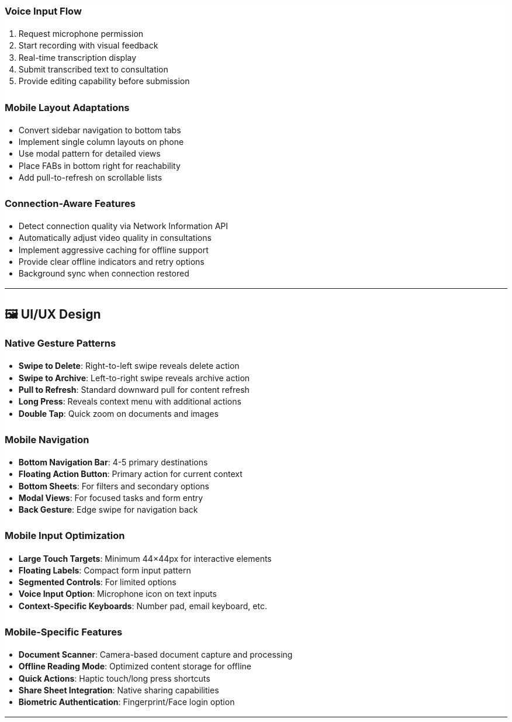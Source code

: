 ### Voice Input Flow
1. Request microphone permission
2. Start recording with visual feedback
3. Real-time transcription display
4. Submit transcribed text to consultation
5. Provide editing capability before submission

### Mobile Layout Adaptations
- Convert sidebar navigation to bottom tabs
- Implement single column layouts on phone
- Use modal pattern for detailed views
- Place FABs in bottom right for reachability
- Add pull-to-refresh on scrollable lists

### Connection-Aware Features
- Detect connection quality via Network Information API
- Automatically adjust video quality in consultations
- Implement aggressive caching for offline support
- Provide clear offline indicators and retry options
- Background sync when connection restored

---

## 🖼️ UI/UX Design

### Native Gesture Patterns
- **Swipe to Delete**: Right-to-left swipe reveals delete action
- **Swipe to Archive**: Left-to-right swipe reveals archive action
- **Pull to Refresh**: Standard downward pull for content refresh
- **Long Press**: Reveals context menu with additional actions
- **Double Tap**: Quick zoom on documents and images

### Mobile Navigation
- **Bottom Navigation Bar**: 4-5 primary destinations
- **Floating Action Button**: Primary action for current context
- **Bottom Sheets**: For filters and secondary options
- **Modal Views**: For focused tasks and form entry
- **Back Gesture**: Edge swipe for navigation back

### Mobile Input Optimization
- **Large Touch Targets**: Minimum 44×44px for interactive elements
- **Floating Labels**: Compact form input pattern
- **Segmented Controls**: For limited options
- **Voice Input Option**: Microphone icon on text inputs
- **Context-Specific Keyboards**: Number pad, email keyboard, etc.

### Mobile-Specific Features
- **Document Scanner**: Camera-based document capture and processing
- **Offline Reading Mode**: Optimized content storage for offline
- **Quick Actions**: Haptic touch/long press shortcuts
- **Share Sheet Integration**: Native sharing capabilities
- **Biometric Authentication**: Fingerprint/Face login option

---